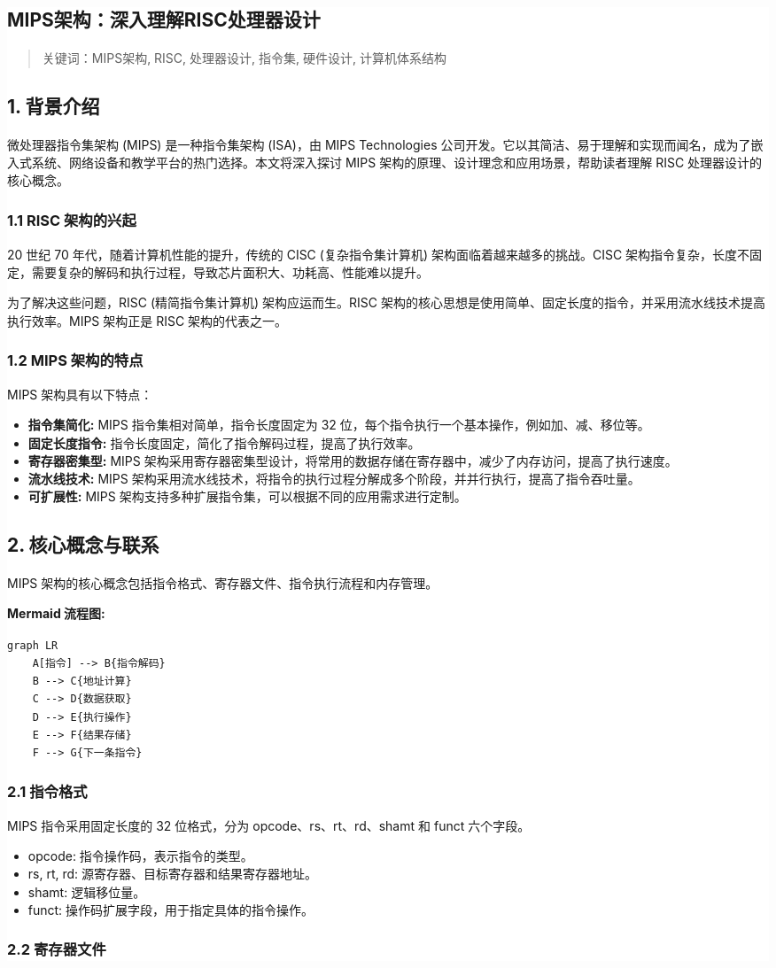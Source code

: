                  

## MIPS架构：深入理解RISC处理器设计

> 关键词：MIPS架构, RISC, 处理器设计, 指令集, 硬件设计, 计算机体系结构

## 1. 背景介绍

微处理器指令集架构 (MIPS) 是一种指令集架构 (ISA)，由 MIPS Technologies 公司开发。它以其简洁、易于理解和实现而闻名，成为了嵌入式系统、网络设备和教学平台的热门选择。本文将深入探讨 MIPS 架构的原理、设计理念和应用场景，帮助读者理解 RISC 处理器设计的核心概念。

### 1.1 RISC 架构的兴起

20 世纪 70 年代，随着计算机性能的提升，传统的 CISC (复杂指令集计算机) 架构面临着越来越多的挑战。CISC 架构指令复杂，长度不固定，需要复杂的解码和执行过程，导致芯片面积大、功耗高、性能难以提升。

为了解决这些问题，RISC (精简指令集计算机) 架构应运而生。RISC 架构的核心思想是使用简单、固定长度的指令，并采用流水线技术提高执行效率。MIPS 架构正是 RISC 架构的代表之一。

### 1.2 MIPS 架构的特点

MIPS 架构具有以下特点：

* **指令集简化:** MIPS 指令集相对简单，指令长度固定为 32 位，每个指令执行一个基本操作，例如加、减、移位等。
* **固定长度指令:** 指令长度固定，简化了指令解码过程，提高了执行效率。
* **寄存器密集型:** MIPS 架构采用寄存器密集型设计，将常用的数据存储在寄存器中，减少了内存访问，提高了执行速度。
* **流水线技术:** MIPS 架构采用流水线技术，将指令的执行过程分解成多个阶段，并并行执行，提高了指令吞吐量。
* **可扩展性:** MIPS 架构支持多种扩展指令集，可以根据不同的应用需求进行定制。

## 2. 核心概念与联系

MIPS 架构的核心概念包括指令格式、寄存器文件、指令执行流程和内存管理。

**Mermaid 流程图:**

```mermaid
graph LR
    A[指令] --> B{指令解码}
    B --> C{地址计算}
    C --> D{数据获取}
    D --> E{执行操作}
    E --> F{结果存储}
    F --> G{下一条指令}
```

### 2.1 指令格式

MIPS 指令采用固定长度的 32 位格式，分为 opcode、rs、rt、rd、shamt 和 funct 六个字段。

* opcode: 指令操作码，表示指令的类型。
* rs, rt, rd: 源寄存器、目标寄存器和结果寄存器地址。
* shamt: 逻辑移位量。
* funct: 操作码扩展字段，用于指定具体的指令操作。

### 2.2 寄存器文件
